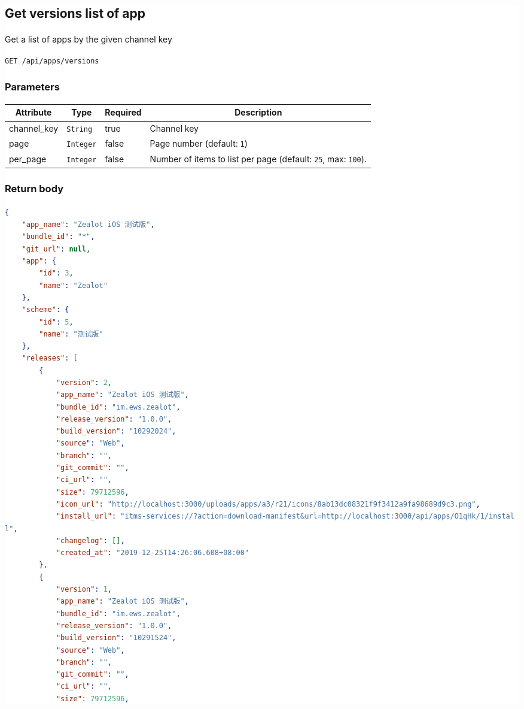 ## Get versions list of app

Get a list of apps by the given channel key


```
GET /api/apps/versions
```

### Parameters

| Attribute | Type | Required | Description |
|---|---|---|---|
| channel_key | `String` | true | Channel key |
| page | `Integer` | false | Page number (default: `1`) |
| per_page | `Integer` | false | Number of items to list per page (default: `25`, max: `100`). |

### Return body

```json
{
    "app_name": "Zealot iOS 测试版",
    "bundle_id": "*",
    "git_url": null,
    "app": {
        "id": 3,
        "name": "Zealot"
    },
    "scheme": {
        "id": 5,
        "name": "测试版"
    },
    "releases": [
        {
            "version": 2,
            "app_name": "Zealot iOS 测试版",
            "bundle_id": "im.ews.zealot",
            "release_version": "1.0.0",
            "build_version": "10292024",
            "source": "Web",
            "branch": "",
            "git_commit": "",
            "ci_url": "",
            "size": 79712596,
            "icon_url": "http://localhost:3000/uploads/apps/a3/r21/icons/8ab13dc08321f9f3412a9fa98689d9c3.png",
            "install_url": "itms-services://?action=download-manifest&url=http://localhost:3000/api/apps/O1qHk/1/install",
            "changelog": [],
            "created_at": "2019-12-25T14:26:06.608+08:00"
        },
        {
            "version": 1,
            "app_name": "Zealot iOS 测试版",
            "bundle_id": "im.ews.zealot",
            "release_version": "1.0.0",
            "build_version": "10291524",
            "source": "Web",
            "branch": "",
            "git_commit": "",
            "ci_url": "",
            "size": 79712596,
```